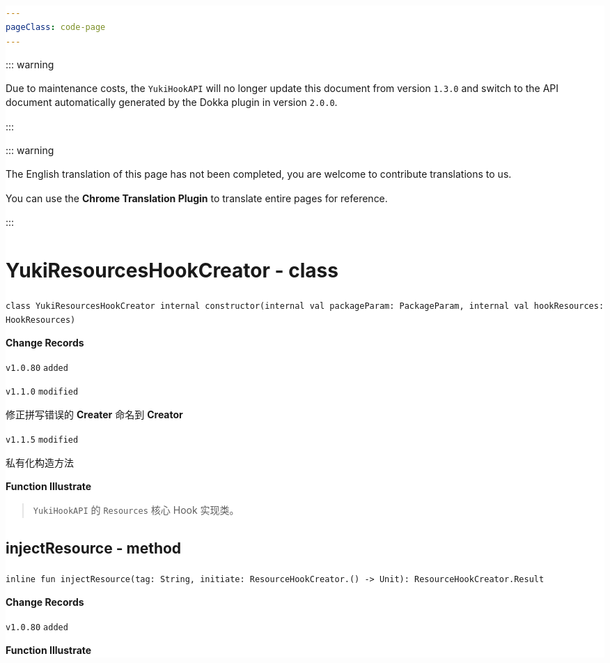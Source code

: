 ```yaml
---
pageClass: code-page
---
```


::: warning

Due to maintenance costs, the `YukiHookAPI` will no longer update this document from version `1.3.0` and switch to the API document automatically generated by the Dokka plugin in version `2.0.0`.

:::

::: warning

The English translation of this page has not been completed, you are welcome to contribute translations to us.

You can use the **Chrome Translation Plugin** to translate entire pages for reference.

:::

# YukiResourcesHookCreator <span class="symbol">- class</span>

```kotlin:no-line-numbers
class YukiResourcesHookCreator internal constructor(internal val packageParam: PackageParam, internal val hookResources: HookResources)
```

**Change Records**

`v1.0.80` `added`

`v1.1.0` `modified`

修正拼写错误的 **Creater** 命名到 **Creator**

`v1.1.5` `modified`

私有化构造方法

**Function Illustrate**

> `YukiHookAPI` 的 `Resources` 核心 Hook 实现类。

## injectResource <span class="symbol">- method</span>

```kotlin:no-line-numbers
inline fun injectResource(tag: String, initiate: ResourceHookCreator.() -> Unit): ResourceHookCreator.Result
```

**Change Records**

`v1.0.80` `added`

**Function Illustrate**
